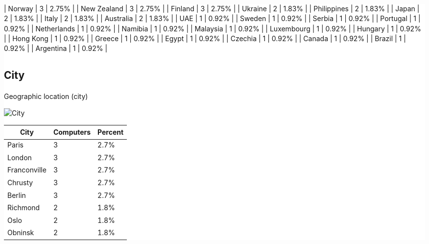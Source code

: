 | Norway      | 3         | 2.75%   |
| New Zealand | 3         | 2.75%   |
| Finland     | 3         | 2.75%   |
| Ukraine     | 2         | 1.83%   |
| Philippines | 2         | 1.83%   |
| Japan       | 2         | 1.83%   |
| Italy       | 2         | 1.83%   |
| Australia   | 2         | 1.83%   |
| UAE         | 1         | 0.92%   |
| Sweden      | 1         | 0.92%   |
| Serbia      | 1         | 0.92%   |
| Portugal    | 1         | 0.92%   |
| Netherlands | 1         | 0.92%   |
| Namibia     | 1         | 0.92%   |
| Malaysia    | 1         | 0.92%   |
| Luxembourg  | 1         | 0.92%   |
| Hungary     | 1         | 0.92%   |
| Hong Kong   | 1         | 0.92%   |
| Greece      | 1         | 0.92%   |
| Egypt       | 1         | 0.92%   |
| Czechia     | 1         | 0.92%   |
| Canada      | 1         | 0.92%   |
| Brazil      | 1         | 0.92%   |
| Argentina   | 1         | 0.92%   |

City
----

Geographic location (city)

![City](./images/pie_chart_bsd/node_city.svg)


| City            | Computers | Percent |
|-----------------|-----------|---------|
| Paris           | 3         | 2.7%    |
| London          | 3         | 2.7%    |
| Franconville    | 3         | 2.7%    |
| Chrusty         | 3         | 2.7%    |
| Berlin          | 3         | 2.7%    |
| Richmond        | 2         | 1.8%    |
| Oslo            | 2         | 1.8%    |
| Obninsk         | 2         | 1.8%    |